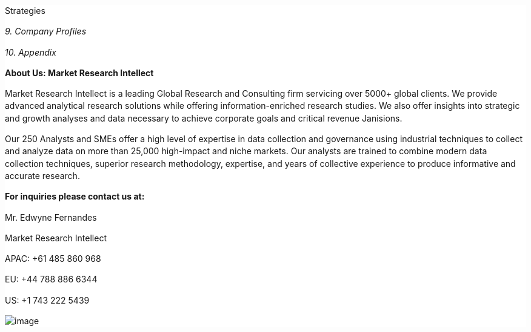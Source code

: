 Strategies</span></em></li></ul><p><em><span class="font-[700]">9. Company Profiles</span></em></p><p><em><span class="font-[700]">10. Appendix</span></em></p><p><strong><span class="font-[700]">About Us: Market Research Intellect</span></strong></p><p><span class="">Market Research Intellect is a leading Global Research and Consulting firm servicing over 5000+ global clients. We provide advanced analytical research solutions while offering information-enriched research studies.&nbsp;</span>We also offer insights into strategic and growth analyses and data necessary to achieve corporate goals and critical revenue Janisions.</p><p><span class="">Our 250 Analysts and SMEs offer a high level of expertise in data collection and governance using industrial techniques to collect and analyze data on more than 25,000 high-impact and niche markets. Our analysts are trained to combine modern data collection techniques, superior research methodology, expertise, and years of collective experience to produce informative and accurate research.</span></p><p><strong>For inquiries please contact us at:</strong></p><p>Mr. Edwyne Fernandes</p><p>Market Research Intellect</p><p>APAC: +61 485 860 968</p><p>EU: +44 788 886 6344</p><p>US: +1 743 222 5439</p>
![image](https://github.com/user-attachments/assets/59cfd4ca-21da-44b8-85e9-c52be08514f8)
